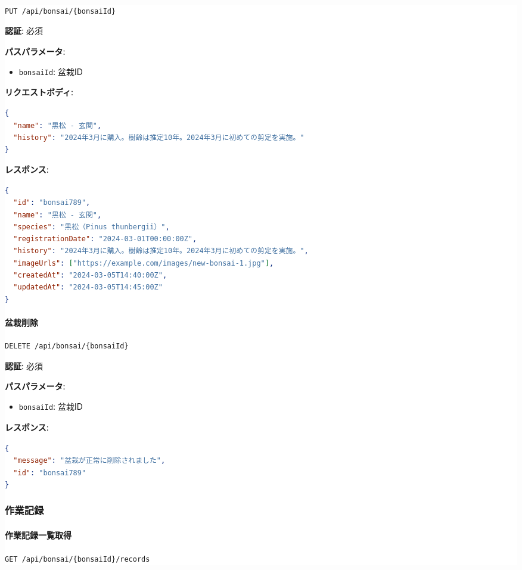 ```
PUT /api/bonsai/{bonsaiId}
```

**認証**: 必須

**パスパラメータ**:
- `bonsaiId`: 盆栽ID

**リクエストボディ**:
```json
{
  "name": "黒松 - 玄関",
  "history": "2024年3月に購入。樹齢は推定10年。2024年3月に初めての剪定を実施。"
}
```

**レスポンス**:
```json
{
  "id": "bonsai789",
  "name": "黒松 - 玄関",
  "species": "黒松（Pinus thunbergii）",
  "registrationDate": "2024-03-01T00:00:00Z",
  "history": "2024年3月に購入。樹齢は推定10年。2024年3月に初めての剪定を実施。",
  "imageUrls": ["https://example.com/images/new-bonsai-1.jpg"],
  "createdAt": "2024-03-05T14:40:00Z",
  "updatedAt": "2024-03-05T14:45:00Z"
}
```

#### 盆栽削除

```
DELETE /api/bonsai/{bonsaiId}
```

**認証**: 必須

**パスパラメータ**:
- `bonsaiId`: 盆栽ID

**レスポンス**:
```json
{
  "message": "盆栽が正常に削除されました",
  "id": "bonsai789"
}
```

### 作業記録

#### 作業記録一覧取得

```
GET /api/bonsai/{bonsaiId}/records
```
